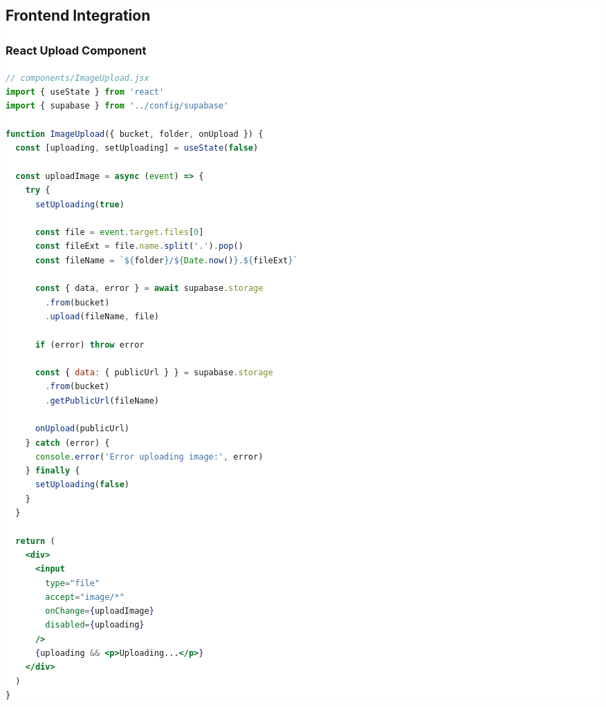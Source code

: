 ## Frontend Integration

### React Upload Component
```jsx
// components/ImageUpload.jsx
import { useState } from 'react'
import { supabase } from '../config/supabase'

function ImageUpload({ bucket, folder, onUpload }) {
  const [uploading, setUploading] = useState(false)

  const uploadImage = async (event) => {
    try {
      setUploading(true)
      
      const file = event.target.files[0]
      const fileExt = file.name.split('.').pop()
      const fileName = `${folder}/${Date.now()}.${fileExt}`

      const { data, error } = await supabase.storage
        .from(bucket)
        .upload(fileName, file)

      if (error) throw error

      const { data: { publicUrl } } = supabase.storage
        .from(bucket)
        .getPublicUrl(fileName)

      onUpload(publicUrl)
    } catch (error) {
      console.error('Error uploading image:', error)
    } finally {
      setUploading(false)
    }
  }

  return (
    <div>
      <input
        type="file"
        accept="image/*"
        onChange={uploadImage}
        disabled={uploading}
      />
      {uploading && <p>Uploading...</p>}
    </div>
  )
}
```
